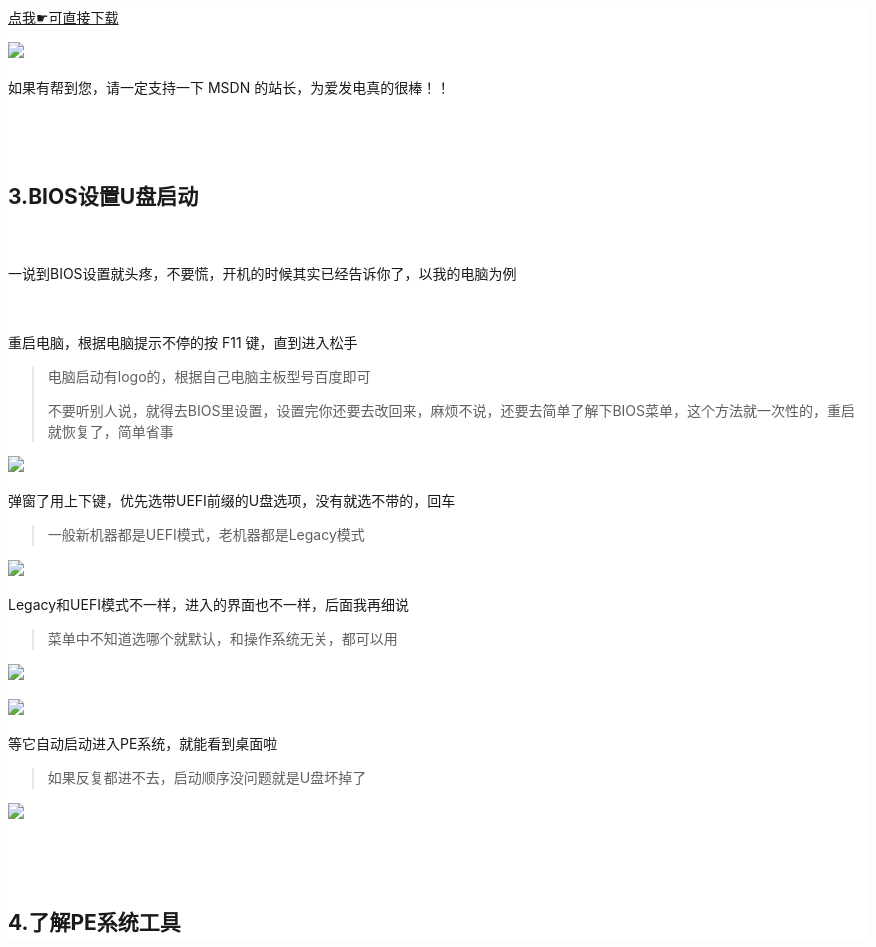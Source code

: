 [点我☛可直接下载](https://raw.githubusercontent.com/Yiov/notes/main/wepe/%E8%A3%85%E6%9C%BA%E5%B7%A5%E5%85%B7.zip)

![](https://ghproxy.com/https://raw.githubusercontent.com/Yiov/notes/main/wepe/wepe-12.png)


如果有帮到您，请一定支持一下 MSDN 的站长，为爱发电真的很棒！！


</br>
</br>



## 3.BIOS设置U盘启动

</br>

一说到BIOS设置就头疼，不要慌，开机的时候其实已经告诉你了，以我的电脑为例

</br>

重启电脑，根据电脑提示不停的按 F11 键，直到进入松手

> 电脑启动有logo的，根据自己电脑主板型号百度即可
>
> 不要听别人说，就得去BIOS里设置，设置完你还要去改回来，麻烦不说，还要去简单了解下BIOS菜单，这个方法就一次性的，重启就恢复了，简单省事

![](https://ghproxy.com/https://raw.githubusercontent.com/Yiov/notes/main/wepe/wepe-13.png)


弹窗了用上下键，优先选带UEFI前缀的U盘选项，没有就选不带的，回车

> 一般新机器都是UEFI模式，老机器都是Legacy模式

![](https://ghproxy.com/https://raw.githubusercontent.com/Yiov/notes/main/wepe/wepe-14.png)


Legacy和UEFI模式不一样，进入的界面也不一样，后面我再细说

> 菜单中不知道选哪个就默认，和操作系统无关，都可以用

![](https://ghproxy.com/https://raw.githubusercontent.com/Yiov/notes/main/wepe/wepe-15.png)

![](https://ghproxy.com/https://raw.githubusercontent.com/Yiov/notes/main/wepe/wepe-16.png)


等它自动启动进入PE系统，就能看到桌面啦

> 如果反复都进不去，启动顺序没问题就是U盘坏掉了

![](https://ghproxy.com/https://raw.githubusercontent.com/Yiov/notes/main/wepe/wepe-17.png)


</br>
</br>



## 4.了解PE系统工具
